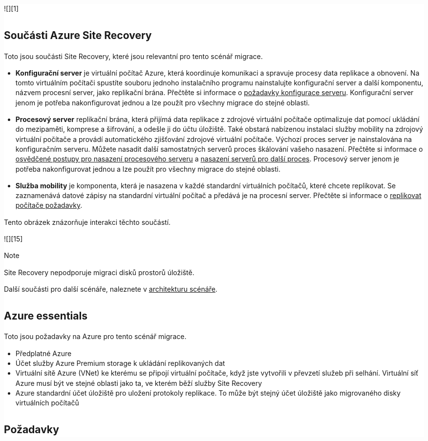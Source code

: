 ![][1]

## <a name="azure-site-recovery-components"></a>Součásti Azure Site Recovery

Toto jsou součásti Site Recovery, které jsou relevantní pro tento scénář migrace.

* **Konfigurační server** je virtuální počítač Azure, která koordinuje komunikaci a spravuje procesy data replikace a obnovení. Na tomto virtuálním počítači spustíte souboru jednoho instalačního programu nainstalujte konfigurační server a další komponentu, názvem procesní server, jako replikační brána. Přečtěte si informace o [požadavky konfigurace serveru](../site-recovery/site-recovery-vmware-to-azure.md). Konfigurační server jenom je potřeba nakonfigurovat jednou a lze použít pro všechny migrace do stejné oblasti.

* **Procesový server** replikační brána, která přijímá data replikace z zdrojové virtuální počítače optimalizuje dat pomocí ukládání do mezipaměti, komprese a šifrování, a odešle ji do účtu úložiště. Také obstará nabízenou instalaci služby mobility na zdrojový virtuální počítače a provádí automatického zjišťování zdrojové virtuální počítače. Výchozí proces server je nainstalována na konfiguračním serveru. Můžete nasadit další samostatných serverů proces škálování vašeho nasazení. Přečtěte si informace o [osvědčené postupy pro nasazení procesového serveru](https://azure.microsoft.com/blog/best-practices-for-process-server-deployment-when-protecting-vmware-and-physical-workloads-with-azure-site-recovery/) a [nasazení serverů pro další proces](../site-recovery/site-recovery-plan-capacity-vmware.md#deploy-additional-process-servers). Procesový server jenom je potřeba nakonfigurovat jednou a lze použít pro všechny migrace do stejné oblasti.

* **Služba mobility** je komponenta, která je nasazena v každé standardní virtuálních počítačů, které chcete replikovat. Se zaznamenává datové zápisy na standardní virtuální počítač a předává je na procesní server. Přečtěte si informace o [replikovat počítače požadavky](../site-recovery/site-recovery-vmware-to-azure.md).

Tento obrázek znázorňuje interakci těchto součástí.

![][15]

> [!NOTE]
> Site Recovery nepodporuje migraci disků prostorů úložiště.

Další součásti pro další scénáře, naleznete v [architekturu scénáře](../site-recovery/site-recovery-vmware-to-azure.md).

## <a name="azure-essentials"></a>Azure essentials

Toto jsou požadavky na Azure pro tento scénář migrace.

* Předplatné Azure
* Účet služby Azure Premium storage k ukládání replikovaných dat
* Virtuální sítě Azure (VNet) ke kterému se připojí virtuální počítače, když jste vytvořili v převzetí služeb při selhání. Virtuální síť Azure musí být ve stejné oblasti jako ta, ve kterém běží služby Site Recovery
* Azure standardní účet úložiště pro uložení protokoly replikace. To může být stejný účet úložiště jako migrovaného disky virtuálních počítačů

## <a name="prerequisites"></a>Požadavky
